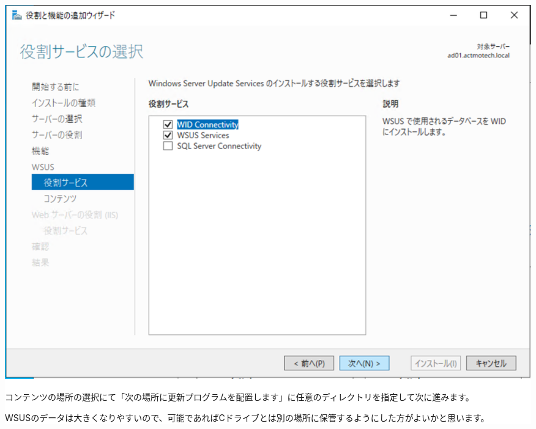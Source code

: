 ![Untitled](WSUS%E6%A7%8B%E7%AF%89%E3%81%A8%E8%A8%AD%E5%AE%9A%205978ac462cde4207a1efdd9d1c312d0a/Untitled.png)

コンテンツの場所の選択にて「次の場所に更新プログラムを配置します」に任意のディレクトリを指定して次に進みます。

WSUSのデータは大きくなりやすいので、可能であればCドライブとは別の場所に保管するようにした方がよいかと思います。
